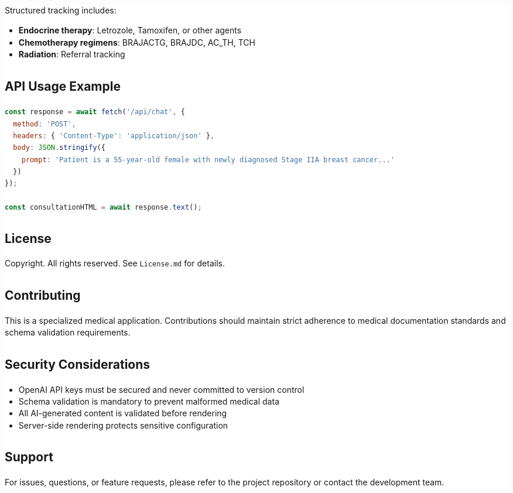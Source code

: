 Structured tracking includes:
- **Endocrine therapy**: Letrozole, Tamoxifen, or other agents
- **Chemotherapy regimens**: BRAJACTG, BRAJDC, AC_TH, TCH
- **Radiation**: Referral tracking

## API Usage Example

```javascript
const response = await fetch('/api/chat', {
  method: 'POST',
  headers: { 'Content-Type': 'application/json' },
  body: JSON.stringify({
    prompt: 'Patient is a 55-year-old female with newly diagnosed Stage IIA breast cancer...'
  })
});

const consultationHTML = await response.text();
```

## License

Copyright. All rights reserved. See `License.md` for details.

## Contributing

This is a specialized medical application. Contributions should maintain strict adherence to medical documentation standards and schema validation requirements.

## Security Considerations

- OpenAI API keys must be secured and never committed to version control
- Schema validation is mandatory to prevent malformed medical data
- All AI-generated content is validated before rendering
- Server-side rendering protects sensitive configuration

## Support

For issues, questions, or feature requests, please refer to the project repository or contact the development team.
